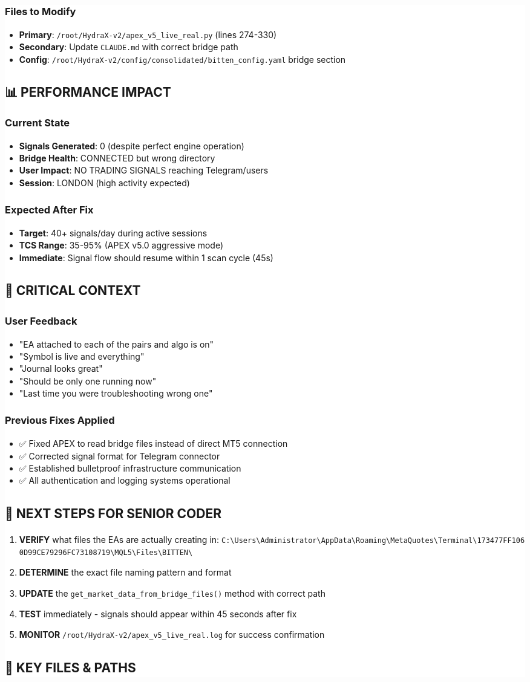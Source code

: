 ### Files to Modify
- **Primary**: `/root/HydraX-v2/apex_v5_live_real.py` (lines 274-330)
- **Secondary**: Update `CLAUDE.md` with correct bridge path
- **Config**: `/root/HydraX-v2/config/consolidated/bitten_config.yaml` bridge section

## 📊 PERFORMANCE IMPACT

### Current State
- **Signals Generated**: 0 (despite perfect engine operation)
- **Bridge Health**: CONNECTED but wrong directory
- **User Impact**: NO TRADING SIGNALS reaching Telegram/users
- **Session**: LONDON (high activity expected)

### Expected After Fix
- **Target**: 40+ signals/day during active sessions
- **TCS Range**: 35-95% (APEX v5.0 aggressive mode)
- **Immediate**: Signal flow should resume within 1 scan cycle (45s)

## 🚨 CRITICAL CONTEXT

### User Feedback
- "EA attached to each of the pairs and algo is on"
- "Symbol is live and everything"
- "Journal looks great"
- "Should be only one running now"
- "Last time you were troubleshooting wrong one"

### Previous Fixes Applied
- ✅ Fixed APEX to read bridge files instead of direct MT5 connection
- ✅ Corrected signal format for Telegram connector
- ✅ Established bulletproof infrastructure communication
- ✅ All authentication and logging systems operational

## 🔄 NEXT STEPS FOR SENIOR CODER

1. **VERIFY** what files the EAs are actually creating in: 
   `C:\Users\Administrator\AppData\Roaming\MetaQuotes\Terminal\173477FF1060D99CE79296FC73108719\MQL5\Files\BITTEN\`

2. **DETERMINE** the exact file naming pattern and format

3. **UPDATE** the `get_market_data_from_bridge_files()` method with correct path

4. **TEST** immediately - signals should appear within 45 seconds after fix

5. **MONITOR** `/root/HydraX-v2/apex_v5_live_real.log` for success confirmation

## 📁 KEY FILES & PATHS
